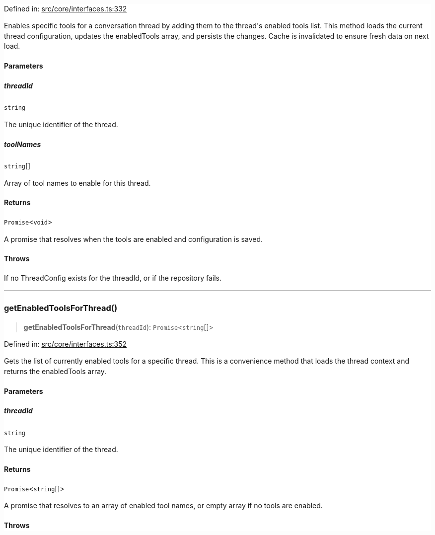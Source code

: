 Defined in: [src/core/interfaces.ts:332](https://github.com/hashangit/ART/blob/e4c184bd9ffa5ef078ee6a88704f24584b173411/src/core/interfaces.ts#L332)

Enables specific tools for a conversation thread by adding them to the thread's enabled tools list.
This method loads the current thread configuration, updates the enabledTools array,
and persists the changes. Cache is invalidated to ensure fresh data on next load.

#### Parameters

##### threadId

`string`

The unique identifier of the thread.

##### toolNames

`string`[]

Array of tool names to enable for this thread.

#### Returns

`Promise`\<`void`\>

A promise that resolves when the tools are enabled and configuration is saved.

#### Throws

If no ThreadConfig exists for the threadId, or if the repository fails.

***

### getEnabledToolsForThread()

> **getEnabledToolsForThread**(`threadId`): `Promise`\<`string`[]\>

Defined in: [src/core/interfaces.ts:352](https://github.com/hashangit/ART/blob/e4c184bd9ffa5ef078ee6a88704f24584b173411/src/core/interfaces.ts#L352)

Gets the list of currently enabled tools for a specific thread.
This is a convenience method that loads the thread context and returns the enabledTools array.

#### Parameters

##### threadId

`string`

The unique identifier of the thread.

#### Returns

`Promise`\<`string`[]\>

A promise that resolves to an array of enabled tool names, or empty array if no tools are enabled.

#### Throws
